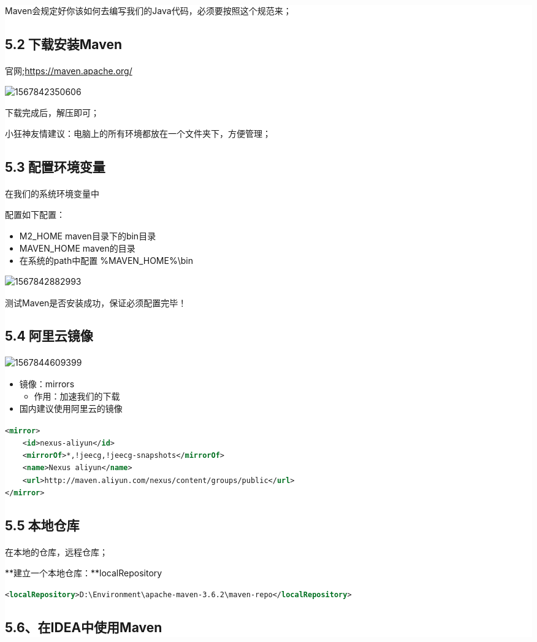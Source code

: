 Maven会规定好你该如何去编写我们的Java代码，必须要按照这个规范来；

## 5.2 下载安装Maven

官网;https://maven.apache.org/

![1567842350606](https://cdn.jsdelivr.net/gh/oddfar/static/img/JavaWeb.assets/1567842350606.png)

下载完成后，解压即可；

小狂神友情建议：电脑上的所有环境都放在一个文件夹下，方便管理；



## 5.3 配置环境变量

在我们的系统环境变量中

配置如下配置：

- M2_HOME     maven目录下的bin目录
- MAVEN_HOME      maven的目录
- 在系统的path中配置  %MAVEN_HOME%\bin

![1567842882993](https://cdn.jsdelivr.net/gh/oddfar/static/img/JavaWeb.assets/1567842882993.png)

测试Maven是否安装成功，保证必须配置完毕！

## 5.4 阿里云镜像

![1567844609399](https://cdn.jsdelivr.net/gh/oddfar/static/img/JavaWeb.assets/1567844609399.png)

- 镜像：mirrors
  - 作用：加速我们的下载
- 国内建议使用阿里云的镜像

```xml
<mirror>
    <id>nexus-aliyun</id>  
    <mirrorOf>*,!jeecg,!jeecg-snapshots</mirrorOf>  
    <name>Nexus aliyun</name>  
    <url>http://maven.aliyun.com/nexus/content/groups/public</url> 
</mirror>
```

## 5.5 本地仓库

在本地的仓库，远程仓库；

**建立一个本地仓库：**localRepository

```xml
<localRepository>D:\Environment\apache-maven-3.6.2\maven-repo</localRepository>
```

## 5.6、在IDEA中使用Maven
